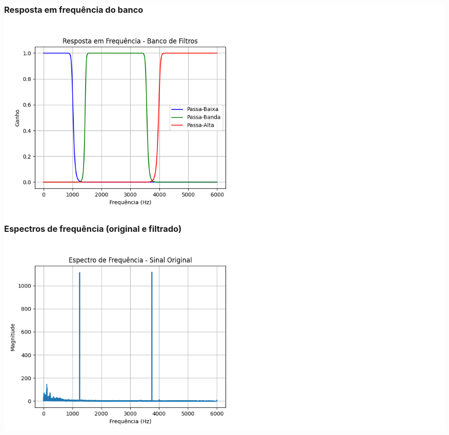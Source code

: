 ### Resposta em frequência do banco

<img src="./resultados/resposta_frequencia.png" width="480">

### Espectros de frequência (original e filtrado)

<img src="./resultados/espectro_frequencia/espectro_frequencia_original.png" width="480">